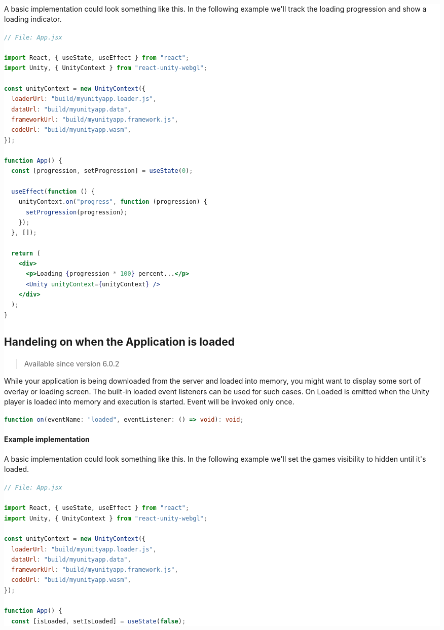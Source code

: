 A basic implementation could look something like this. In the following example we'll track the loading progression and show a loading indicator.

```jsx
// File: App.jsx

import React, { useState, useEffect } from "react";
import Unity, { UnityContext } from "react-unity-webgl";

const unityContext = new UnityContext({
  loaderUrl: "build/myunityapp.loader.js",
  dataUrl: "build/myunityapp.data",
  frameworkUrl: "build/myunityapp.framework.js",
  codeUrl: "build/myunityapp.wasm",
});

function App() {
  const [progression, setProgression] = useState(0);

  useEffect(function () {
    unityContext.on("progress", function (progression) {
      setProgression(progression);
    });
  }, []);

  return (
    <div>
      <p>Loading {progression * 100} percent...</p>
      <Unity unityContext={unityContext} />
    </div>
  );
}
```

## Handeling on when the Application is loaded

> Available since version 6.0.2

While your application is being downloaded from the server and loaded into memory, you might want to display some sort of overlay or loading screen. The built-in loaded event listeners can be used for such cases. On Loaded is emitted when the Unity player is loaded into memory and execution is started. Event will be invoked only once.

```ts
function on(eventName: "loaded", eventListener: () => void): void;
```

#### Example implementation

A basic implementation could look something like this. In the following example we'll set the games visibility to hidden until it's loaded.

```jsx
// File: App.jsx

import React, { useState, useEffect } from "react";
import Unity, { UnityContext } from "react-unity-webgl";

const unityContext = new UnityContext({
  loaderUrl: "build/myunityapp.loader.js",
  dataUrl: "build/myunityapp.data",
  frameworkUrl: "build/myunityapp.framework.js",
  codeUrl: "build/myunityapp.wasm",
});

function App() {
  const [isLoaded, setIsLoaded] = useState(false);
```